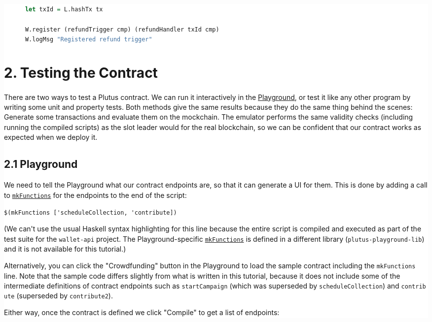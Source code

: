 ```haskell
      let txId = L.hashTx tx

      W.register (refundTrigger cmp) (refundHandler txId cmp)
      W.logMsg "Registered refund trigger"
```

# 2. Testing the Contract

There are two ways to test a Plutus contract. We can run it interactively in the [Playground](https://prod.playground.plutus.iohkdev.io/), or test it like any other program by writing some unit and property tests. Both methods give the same results because they do the same thing behind the scenes: Generate some transactions and evaluate them on the mockchain. The emulator performs the same validity checks (including running the compiled scripts) as the slot leader would for the real blockchain, so we can be confident that our contract works as expected when we deploy it.

## 2.1 Playground

We need to tell the Playground what our contract endpoints are, so that it can generate a UI for them. This is done by adding a call to [`mkFunctions`](https://input-output-hk.github.io/plutus/plutus-playground-lib-0.1.0.0/html/Playground-Contract.html#v:mkFunctions) for the endpoints to the end of the script:

```
$(mkFunctions ['scheduleCollection, 'contribute])
```

(We can't use the usual Haskell syntax highlighting for this line because the entire script is compiled and executed as part of the test suite for the `wallet-api` project. The Playground-specific [`mkFunctions`](https://input-output-hk.github.io/plutus/plutus-playground-lib-0.1.0.0/html/Playground-Contract.html#v:mkFunctions) is defined in a different library (`plutus-playground-lib`) and it is not available for this tutorial.)

Alternatively, you can click the "Crowdfunding" button in the Playground to load the sample contract including the `mkFunctions` line. Note that the sample code differs slightly from what is written in this tutorial, because it does not include some of the intermediate definitions of contract endpoints such as `startCampaign` (which was superseded by `scheduleCollection`) and `contribute` (superseded by `contribute2`). 

Either way, once the contract is defined we click "Compile" to get a list of endpoints:
